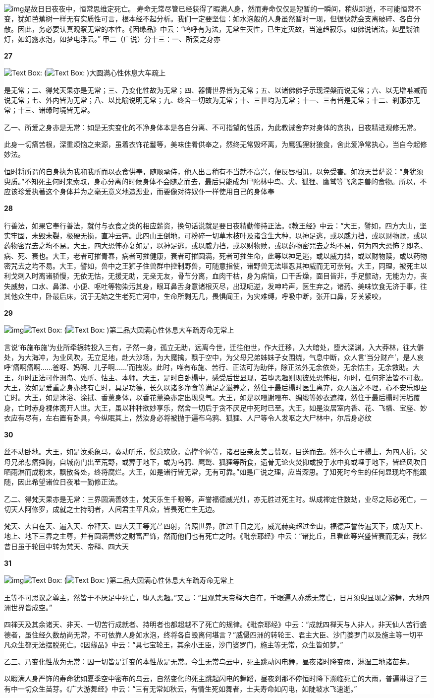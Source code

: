![img]()是故日日夜夜中，恒常思维定死亡。 寿命无常尽管已经获得了暇满人身，然而寿命仅仅是短暂的一瞬间，稍纵即逝，不可能恒常不变，犹如芭蕉树一样无有实质性可言，根本经不起分析。我们一定要坚信：如水泡般的人身虽然暂时一现，但很快就会支离破碎、各自分散。因此，务必要认真观察无常的本性。《因缘品》中云：“呜呼有为法，无常生灭性，已生定灭故，当速趋寂乐。如佛说诸法，如星翳油灯，如幻露水泡，如梦电浮云。” 甲二（广说）分十三：一、所爱之身亦

**27** 

![Text Box: (](file:////Users/jzhang@ca.ibm.com/Library/Group%20Containers/UBF8T346G9.Office/TemporaryItems/msohtmlclip/clip_image013.jpg)![Text Box: )](file:////Users/jzhang@ca.ibm.com/Library/Group%20Containers/UBF8T346G9.Office/TemporaryItems/msohtmlclip/clip_image013.jpg)大圆满心性休息大车疏上

是无常；二、得梵天果亦是无常；三、乃变化性故为无常；四、器情世界皆为无常；五、以诸佛佛子示现涅槃而说无常；六、以无增唯减而说无常；七、外内皆为无常；八、以比喻说明无常；九、终舍一切故为无常；十、三世均为无常；十一、三有皆是无常；十二、刹那亦无常；十三、诸缘时境皆无常。

乙一、所爱之身亦是无常：如是无实变化的不净身体本是各自分离、不可指望的性质，为此教诫舍弃对身体的贪执，日夜精进观修无常。 

此身一切痛苦根，深重烦恼之来源，虽着衣饰花鬘等，美味佳肴供奉之，然终无常毁坏离，为鹰狐狸豺狼食，舍此爱净常执心，当自今起修妙法。 

恒时将所谓的自身执为我和我所而以衣食供奉，随顺承侍，他人出言稍有不当就不高兴，便反唇相讥，以免受害。如寂天菩萨说：“身犹须臾质。”不知死主何时来索取，身心分离的时候身体不会随之而去，最后只能成为尸陀林中鸟、犬、狐狸、鹰鹫等飞禽走兽的食物。所以，不应该珍爱执著这个身体并为之毫无意义地造恶业，而要像对待奴仆一样使用自己的身体奉

**28** 

行善法，如果它奉行善法，就付与衣食之类的相应薪资，换句话说就是要日夜精勤修持正法。《教王经》中云：“大王，譬如，四方大山，坚实牢固，未毁未裂，极硬无损，直冲云霄。此四山王倒地，可粉碎一切草木枝叶及诸含生大种，以神足逃，或以威力挡，或以财物赎，或以药物密咒去之均不易。大王，四大恐怖亦复如是，以神足逃，或以威力挡，或以财物赎，或以药物密咒去之均不易，何为四大恐怖？即老、病、死、衰也。大王，老者可摧青春，病者可摧健康，衰者可摧圆满，死者可摧生命，此等以神足逃，或以威力挡，或以财物赎，或以药物密咒去之均不易。大王，譬如，兽中之王狮子住兽群中控制野兽，可随意指使，诸野兽无法堪忍其神威而无可奈何。大王，同理，被死主以利戈刺入时离诸骄慢，无依无怙，无援无助，无亲无友，骨节分离，血肉干枯，身为病恼，口干舌燥，面目皆非，手足颤动，无能为力，丧失威势，口水、鼻涕、小便、呕吐等物染污其身，眼耳鼻舌身意诸根灭尽，出现呃逆，发呻吟声，医生弃之，诸药、美味饮食无济于事，往其他众生中，卧最后床，沉于无始之生老死亡河中，生命所剩无几，畏惧阎王，为灾难缚，呼吸中断，张开口鼻，牙关紧咬，

**29** 

![img]()![Text Box: (](file:////Users/jzhang@ca.ibm.com/Library/Group%20Containers/UBF8T346G9.Office/TemporaryItems/msohtmlclip/clip_image013.jpg)![Text Box: )](file:////Users/jzhang@ca.ibm.com/Library/Group%20Containers/UBF8T346G9.Office/TemporaryItems/msohtmlclip/clip_image013.jpg)第二品大圆满心性休息大车疏寿命无常上

言说‘布施布施’为业所牵辗转投入三有，孑然一身，孤立无助，远离今世，迁往他世，作大迁移，入大暗处，堕大深渊，入大莽林，往大僻处，为大海冲，为业风吹，无立足地，赴大沙场，为大魔擒，飘于空中，为父母兄弟姊妹子女围绕，气息中断，众人言‘当分财产’，是人哀呼‘痛啊痛啊……爸呀、妈啊、儿子啊……’而拽发。此时，唯有布施、苦行、正法可为助伴，除正法外无余依处，无余怙主，无余救助。大王，尔时正法可作洲岛、处所、怙主、本师。大王，是时自卧榻中，感受后世显现，若堕恶趣则现彼处恐怖相，尔时，任何非法皆不可救。大王，汝如是爱重之身亦终有亡时，具足功德，长久以诸多净食等满足之滋养之，然住于最后榻时医生离弃，众人置之不理，心不安乐即至亡时。大王，如是沐浴、涂拭、香薰身体，以香花薰染亦定出现臭气。大王，如是以嘎谢嘎布、绸缎等妙衣遮掩，然住于最后榻时污垢覆身，亡时赤身裸体离开人世。大王，虽以种种欲妙享乐，然舍一切后于贪不厌足中死时已至。大王，如是汝居室内香、花、飞幡、宝座、妙衣应有尽有，左右置有卧具，今纵眠其上，然汝身必将被抛于遍布乌鸦、狐狸、人尸等令人发呕之大尸林中，尔后身必纹

**30** 

丝不动卧地。大王，如是汝乘象马，奏动听乐，悦意欢欣，高撑伞幢等，诸君臣亲友美言赞叹，目送而去。然不久亡于榻上，为四人掮，父母兄弟悲痛捶胸，自城南门出至荒野，或葬于地下，或为乌鸦、鹰鹫、狐狸等所食，遗骨无论火焚抑或投于水中抑或埋于地下，皆经风吹日晒雨淋而成粉末，飘散各处，终将腐烂。大王，如是诸行皆无常，无有可靠。”如是广说之理，应当深思。了知死时今生的任何显现均不能跟随，因此希望诸位日夜唯一勤修正法。

乙二、得梵天果亦是无常：三界圆满善妙主，梵天乐生千眼等，声誉福德威光灿，亦无胜过死主时。纵成禅定住数劫，业尽之际必死亡，一切天人阿修罗，成就之士持明者，人间君主平凡众，皆畏死亡生无边。 

梵天、大自在天、遍入天、帝释天、四大天王等光芒四射，普照世界，胜过千日之光，威光赫奕超过金山，福德声誉传遍天下，成为天上、地上、地下三界之主尊，并有圆满善妙之财富严饰，然而他们也有死亡之时。《毗奈耶经》中云：“诸比丘，且看此等兴盛皆衰而无实，我忆昔日虽于轮回中转为梵天、帝释、四大天

**31** 

![img]()![Text Box: (](file:////Users/jzhang@ca.ibm.com/Library/Group%20Containers/UBF8T346G9.Office/TemporaryItems/msohtmlclip/clip_image013.jpg)![Text Box: )](file:////Users/jzhang@ca.ibm.com/Library/Group%20Containers/UBF8T346G9.Office/TemporaryItems/msohtmlclip/clip_image013.jpg)第二品大圆满心性休息大车疏寿命无常上

王等不可思议之尊主，然皆于不厌足中死亡，堕入恶趣。”又言：“且观梵天帝释大自在，千眼遍入亦悉无常亡，日月须臾显现之游舞，大地四洲世界皆成空。”

四禅天及其余诸天、非天、一切苦行成就者、持明者也都超越不了死亡的规律。《毗奈耶经》中云：“成就四禅天与人非人，非天仙人苦行盛德者，虽住经久数劫尚无常，不可依靠人身如水泡，终将各自毁离何堪言？”威慑四洲的转轮王、君主大臣、沙门婆罗门以及施主等一切平凡众生都无法摆脱死亡。《因缘品》中云：“具七宝轮王，其余小王臣，沙门婆罗门，施主等无常，众生皆如梦。” 

乙三、乃变化性故为无常：因一切皆是迁变的本性故是无常。今生无常乌云中，死主跳动闪电舞，昼夜诸时降变雨，淋湿三地诸苗芽。 

以暇满人身严饰的寿命犹如夏季空中密布的乌云，自然变化的死主跳起闪电的舞蹈，昼夜刹那不停恒时降下濒临死亡的大雨，普遍淋湿了三有中一切众生苗芽。《广大游舞经》中云：“三有无常如秋云，有情生死如舞者，士夫寿命如闪电，如陡坡水飞速逝。” 
